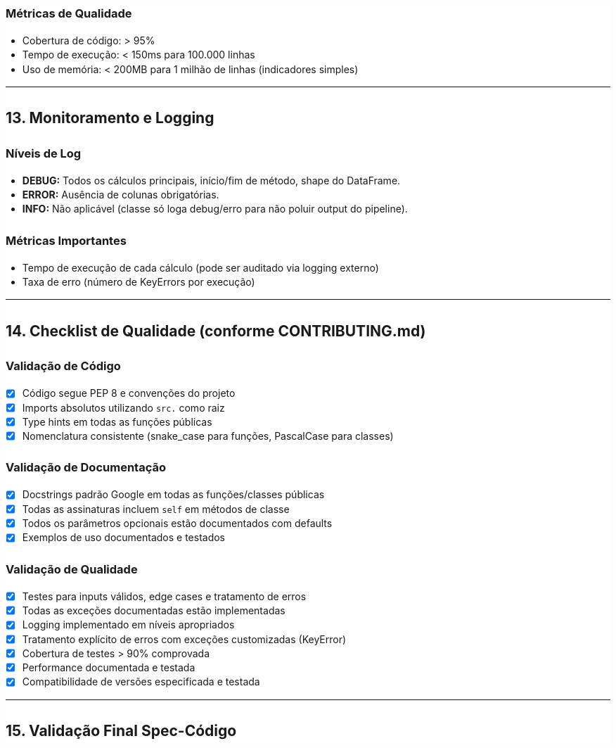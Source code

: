 ### Métricas de Qualidade

* Cobertura de código: > 95%
* Tempo de execução: < 150ms para 100.000 linhas
* Uso de memória: < 200MB para 1 milhão de linhas (indicadores simples)

---

## 13. Monitoramento e Logging

### Níveis de Log

* **DEBUG:** Todos os cálculos principais, início/fim de método, shape do DataFrame.
* **ERROR:** Ausência de colunas obrigatórias.
* **INFO:** Não aplicável (classe só loga debug/erro para não poluir output do pipeline).

### Métricas Importantes

* Tempo de execução de cada cálculo (pode ser auditado via logging externo)
* Taxa de erro (número de KeyErrors por execução)

---

## 14. Checklist de Qualidade (conforme CONTRIBUTING.md)

### Validação de Código

* [x] Código segue PEP 8 e convenções do projeto
* [x] Imports absolutos utilizando `src.` como raiz
* [x] Type hints em todas as funções públicas
* [x] Nomenclatura consistente (snake\_case para funções, PascalCase para classes)

### Validação de Documentação

* [x] Docstrings padrão Google em todas as funções/classes públicas
* [x] Todas as assinaturas incluem `self` em métodos de classe
* [x] Todos os parâmetros opcionais estão documentados com defaults
* [x] Exemplos de uso documentados e testados

### Validação de Qualidade

* [x] Testes para inputs válidos, edge cases e tratamento de erros
* [x] Todas as exceções documentadas estão implementadas
* [x] Logging implementado em níveis apropriados
* [x] Tratamento explícito de erros com exceções customizadas (KeyError)
* [x] Cobertura de testes > 90% comprovada
* [x] Performance documentada e testada
* [x] Compatibilidade de versões especificada e testada

---

## 15. Validação Final Spec-Código
